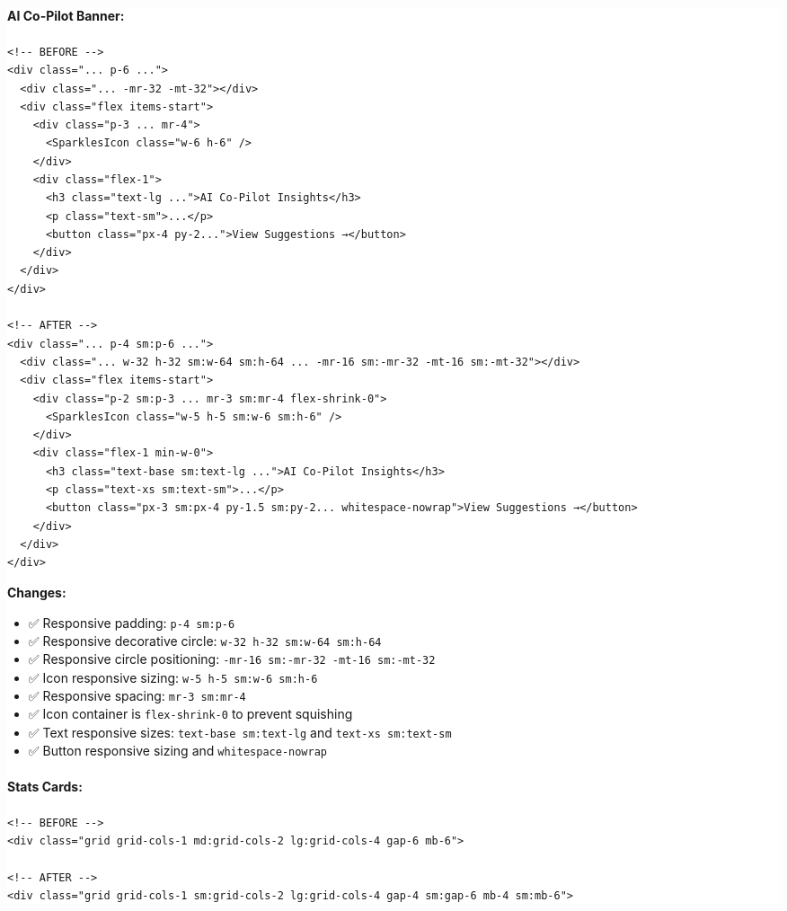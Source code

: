 #### **AI Co-Pilot Banner:**
```vue
<!-- BEFORE -->
<div class="... p-6 ...">
  <div class="... -mr-32 -mt-32"></div>
  <div class="flex items-start">
    <div class="p-3 ... mr-4">
      <SparklesIcon class="w-6 h-6" />
    </div>
    <div class="flex-1">
      <h3 class="text-lg ...">AI Co-Pilot Insights</h3>
      <p class="text-sm">...</p>
      <button class="px-4 py-2...">View Suggestions →</button>
    </div>
  </div>
</div>

<!-- AFTER -->
<div class="... p-4 sm:p-6 ...">
  <div class="... w-32 h-32 sm:w-64 sm:h-64 ... -mr-16 sm:-mr-32 -mt-16 sm:-mt-32"></div>
  <div class="flex items-start">
    <div class="p-2 sm:p-3 ... mr-3 sm:mr-4 flex-shrink-0">
      <SparklesIcon class="w-5 h-5 sm:w-6 sm:h-6" />
    </div>
    <div class="flex-1 min-w-0">
      <h3 class="text-base sm:text-lg ...">AI Co-Pilot Insights</h3>
      <p class="text-xs sm:text-sm">...</p>
      <button class="px-3 sm:px-4 py-1.5 sm:py-2... whitespace-nowrap">View Suggestions →</button>
    </div>
  </div>
</div>
```

**Changes:**
- ✅ Responsive padding: `p-4 sm:p-6`
- ✅ Responsive decorative circle: `w-32 h-32 sm:w-64 sm:h-64`
- ✅ Responsive circle positioning: `-mr-16 sm:-mr-32 -mt-16 sm:-mt-32`
- ✅ Icon responsive sizing: `w-5 h-5 sm:w-6 sm:h-6`
- ✅ Responsive spacing: `mr-3 sm:mr-4`
- ✅ Icon container is `flex-shrink-0` to prevent squishing
- ✅ Text responsive sizes: `text-base sm:text-lg` and `text-xs sm:text-sm`
- ✅ Button responsive sizing and `whitespace-nowrap`

#### **Stats Cards:**
```vue
<!-- BEFORE -->
<div class="grid grid-cols-1 md:grid-cols-2 lg:grid-cols-4 gap-6 mb-6">

<!-- AFTER -->
<div class="grid grid-cols-1 sm:grid-cols-2 lg:grid-cols-4 gap-4 sm:gap-6 mb-4 sm:mb-6">
```

